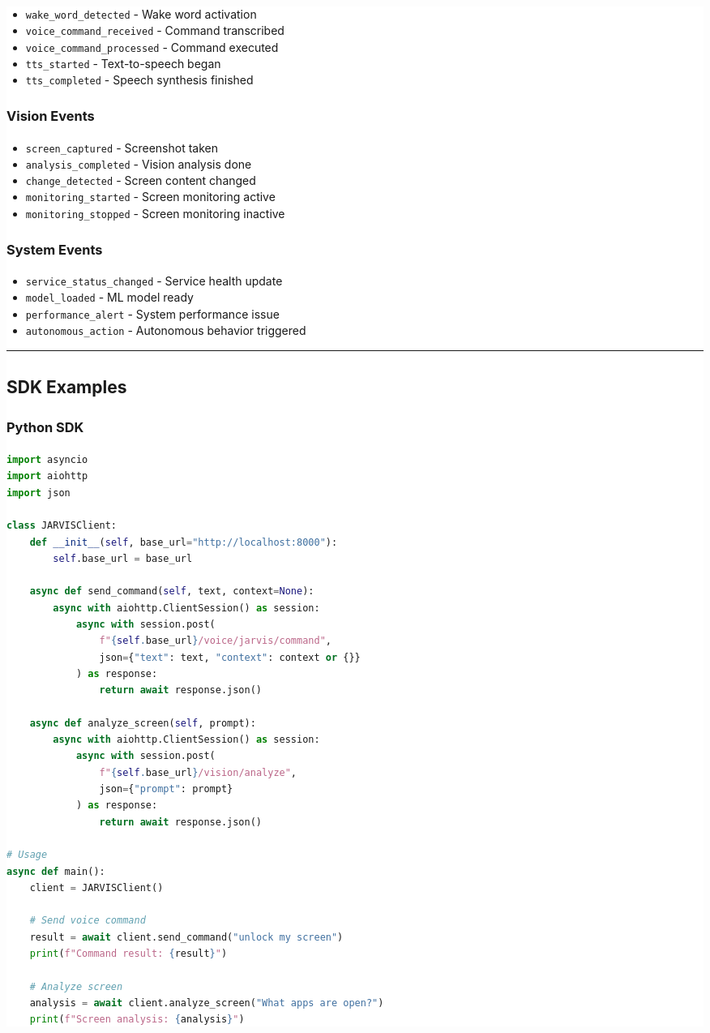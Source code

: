 - `wake_word_detected` - Wake word activation
- `voice_command_received` - Command transcribed
- `voice_command_processed` - Command executed
- `tts_started` - Text-to-speech began
- `tts_completed` - Speech synthesis finished

### Vision Events

- `screen_captured` - Screenshot taken
- `analysis_completed` - Vision analysis done
- `change_detected` - Screen content changed
- `monitoring_started` - Screen monitoring active
- `monitoring_stopped` - Screen monitoring inactive

### System Events

- `service_status_changed` - Service health update
- `model_loaded` - ML model ready
- `performance_alert` - System performance issue
- `autonomous_action` - Autonomous behavior triggered

---

## SDK Examples

### Python SDK

```python
import asyncio
import aiohttp
import json

class JARVISClient:
    def __init__(self, base_url="http://localhost:8000"):
        self.base_url = base_url
    
    async def send_command(self, text, context=None):
        async with aiohttp.ClientSession() as session:
            async with session.post(
                f"{self.base_url}/voice/jarvis/command",
                json={"text": text, "context": context or {}}
            ) as response:
                return await response.json()
    
    async def analyze_screen(self, prompt):
        async with aiohttp.ClientSession() as session:
            async with session.post(
                f"{self.base_url}/vision/analyze",
                json={"prompt": prompt}
            ) as response:
                return await response.json()

# Usage
async def main():
    client = JARVISClient()
    
    # Send voice command
    result = await client.send_command("unlock my screen")
    print(f"Command result: {result}")
    
    # Analyze screen
    analysis = await client.analyze_screen("What apps are open?")
    print(f"Screen analysis: {analysis}")

```